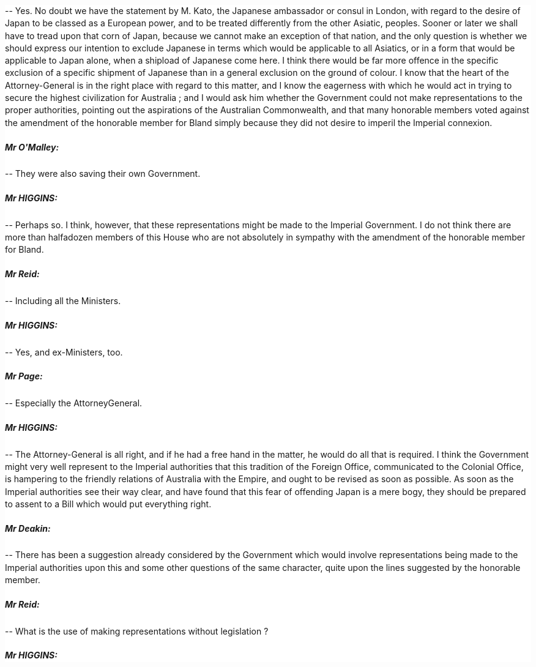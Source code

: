 -- Yes. No doubt we have the statement by M. Kato, the Japanese ambassador or consul in London, with regard to the desire of Japan to be classed as a European power, and to be treated differently from the other Asiatic, peoples. Sooner or later we shall have to tread upon that corn of Japan, because we cannot make an exception of that nation, and the only question is whether we should express our intention to exclude Japanese in terms which would be applicable to all Asiatics, or in a form that would be applicable to Japan alone, when a shipload of Japanese come here. I think there would be far more offence in the specific exclusion of a specific shipment of Japanese than in a general exclusion on the ground of colour. I know that the heart of the Attorney-General is in the right place with regard to this matter, and I know the eagerness with which he would act in trying to secure the highest civilization for Australia ; and I would ask him whether the Government could not make representations to the proper authorities, pointing out the aspirations of the Australian Commonwealth, and that many honorable members  voted against the amendment of the honorable member for Bland simply because they did not desire to imperil the Imperial connexion. 

##### Mr O'Malley:

-- They were also saving their own Government. 

##### Mr HIGGINS:

-- Perhaps so. I think, however, that these representations might be made to the Imperial Government. I do not think there are more than halfadozen members of this House who are not absolutely in sympathy with the amendment of the honorable member for Bland. 

##### Mr Reid:

-- Including all the Ministers. 

##### Mr HIGGINS:

-- Yes, and ex-Ministers, too. 

##### Mr Page:

-- Especially the AttorneyGeneral. 

##### Mr HIGGINS:

-- The Attorney-General is all right, and if he had a free hand in the matter, he would do all that is required. I think the Government might very well represent to the Imperial authorities that this tradition of the Foreign Office, communicated to the Colonial Office, is hampering to the friendly relations of Australia with the Empire, and ought to be revised as soon as possible. As soon as the Imperial authorities see their way clear, and have found that this fear of offending Japan is a mere bogy, they should be prepared to assent to a Bill which would put everything right. 

##### Mr Deakin:

-- There has been a suggestion already considered by the Government which would involve representations being made to the Imperial authorities upon this and some other questions of the same character, quite upon the lines suggested by the honorable member. 

##### Mr Reid:

-- What is the use of making representations without legislation ? 

##### Mr HIGGINS:
